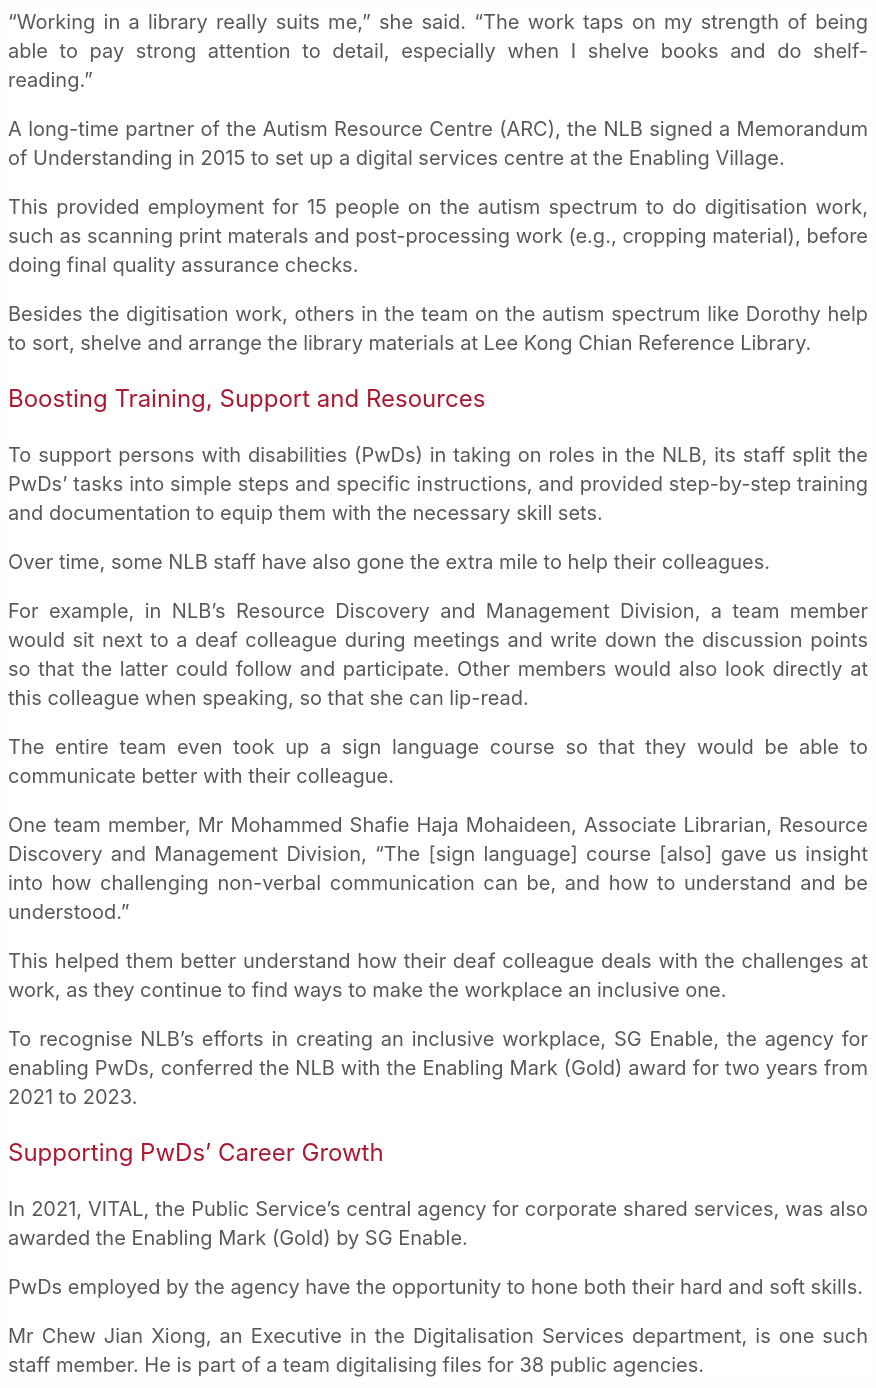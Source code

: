<p style="font-size: 20px;color:#585858;text-align:justify;">“Working in a library really suits me,” she said. “The work taps on my strength of being able to pay strong attention to detail, especially when I shelve books and do shelf-reading.”</p>

<p style="font-size: 20px;color:#585858;text-align:justify;">A long-time partner of the Autism Resource Centre (ARC), the NLB signed a Memorandum of Understanding in 2015 to set up a digital services centre at the Enabling Village.</p>

<p style="font-size: 20px;color:#585858;text-align:justify;">This provided employment for 15 people on the autism spectrum to do digitisation work, such as scanning print materals and post-processing work (e.g., cropping material), before doing final quality assurance checks.</p>

<p style="font-size: 20px;color:#585858;text-align:justify;">
Besides the digitisation work, others in the team on the autism spectrum like Dorothy help to sort, shelve and arrange the library materials at Lee Kong Chian Reference Library.</p>

<p style="font-size: 24px;color:#a91932;text-align:justify;">
Boosting Training, Support and Resources</p>

<p style="font-size: 20px;color:#585858;text-align:justify;">
To support persons with disabilities (PwDs) in taking on roles in the NLB, its staff split the PwDs’ tasks into simple steps and specific instructions, and provided step-by-step training and documentation to equip them with the necessary skill sets.</p>

<p style="font-size: 20px;color:#585858;text-align:justify;">Over time, some NLB staff have also gone the extra mile to help their colleagues.</p>

<p style="font-size: 20px;color:#585858;text-align:justify;">For example, in NLB’s Resource Discovery and Management Division, a team member would sit next to a deaf colleague during meetings and write down the discussion points so that the latter could follow and participate. Other members would also look directly at this colleague when speaking, so that she can lip-read.</p>

<p style="font-size: 20px;color:#585858;text-align:justify;">The entire team even took up a sign language course so that they would be able to communicate better with their colleague.</p>

<p style="font-size: 20px;color:#585858;text-align:justify;">One team member, Mr Mohammed Shafie Haja Mohaideen, Associate Librarian, Resource Discovery and Management Division, “The [sign language] course [also] gave us insight into how challenging non-verbal communication can be, and how to understand and be understood.”</p>

<p style="font-size: 20px;color:#585858;text-align:justify;">
This helped them better understand how their deaf colleague deals with the challenges at work, as they continue to find ways to make the workplace an inclusive one.</p>

<p style="font-size: 20px;color:#585858;text-align:justify;">To recognise NLB’s efforts in creating an inclusive workplace, SG Enable, the agency for enabling PwDs, conferred the NLB with the Enabling Mark (Gold) award for two years from 2021 to 2023.</p>

<p style="font-size: 24px;color:#a91932;text-align:justify;"> Supporting PwDs’ Career Growth</p>

<p style="font-size: 20px;color:#585858;text-align:justify;">In 2021, VITAL, the Public Service’s central agency for corporate shared services, was also awarded the Enabling Mark (Gold) by SG Enable.</p>

<p style="font-size: 20px;color:#585858;text-align:justify;">PwDs employed by the agency have the opportunity to hone both their hard and soft skills.</p>

<p style="font-size: 20px;color:#585858;text-align:justify;">Mr Chew Jian Xiong, an Executive in the Digitalisation Services department, is one such staff member. He is part of a team digitalising files for 38 public agencies.
</p>
